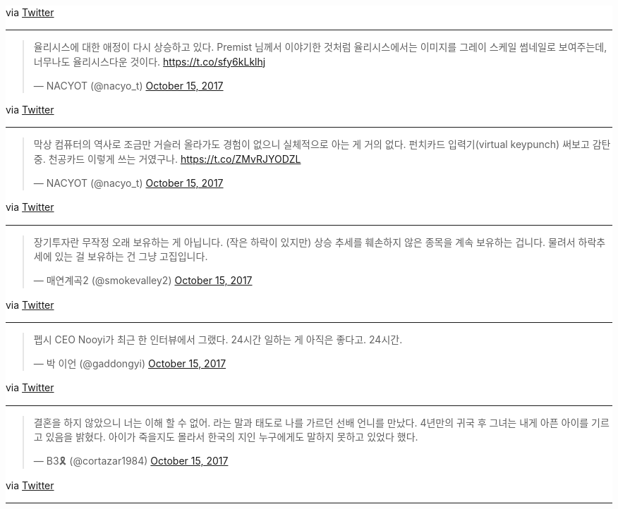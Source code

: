 
via [Twitter]( http://twitter.com/nacyo_t/status/919491778549506048)


- - - - -

<blockquote class="twitter-tweet"><p lang="ko" dir="ltr">율리시스에 대한 애정이 다시 상승하고 있다. Premist 님께서 이야기한 것처럼 율리시스에서는 이미지를 그레이 스케일 썸네일로 보여주는데, 너무나도 율리시스다운 것이다. <a href="https://t.co/sfy6kLklhj">https://t.co/sfy6kLklhj</a></p>&mdash; NACYOT (@nacyo_t) <a href="https://twitter.com/nacyo_t/status/919516842598719488?ref_src=twsrc%5Etfw">October 15, 2017</a></blockquote>
<script async src="//platform.twitter.com/widgets.js" charset="utf-8"></script>


via [Twitter]( http://twitter.com/nacyo_t/status/919516842598719488)


- - - - -

<blockquote class="twitter-tweet"><p lang="ko" dir="ltr">막상 컴퓨터의 역사로 조금만 거슬러 올라가도 경험이 없으니 실체적으로 아는 게 거의 없다. 펀치카드 입력기(virtual keypunch) 써보고 감탄중. 천공카드 이렇게 쓰는 거였구나. <a href="https://t.co/ZMvRJYODZL">https://t.co/ZMvRJYODZL</a></p>&mdash; NACYOT (@nacyo_t) <a href="https://twitter.com/nacyo_t/status/919530662935146498?ref_src=twsrc%5Etfw">October 15, 2017</a></blockquote>
<script async src="//platform.twitter.com/widgets.js" charset="utf-8"></script>


via [Twitter]( http://twitter.com/nacyo_t/status/919530662935146498)


- - - - -

<blockquote class="twitter-tweet"><p lang="ko" dir="ltr">장기투자란 무작정 오래 보유하는 게 아닙니다. (작은 하락이 있지만) 상승 추세를 훼손하지 않은 종목을 계속 보유하는 겁니다. 물려서 하락추세에 있는 걸 보유하는 건 그냥 고집입니다.</p>&mdash; 매연계곡2 (@smokevalley2) <a href="https://twitter.com/smokevalley2/status/919545628266344452?ref_src=twsrc%5Etfw">October 15, 2017</a></blockquote>
<script async src="//platform.twitter.com/widgets.js" charset="utf-8"></script>


via [Twitter]( http://twitter.com/smokevalley2/status/919545628266344452)


- - - - -

<blockquote class="twitter-tweet"><p lang="ko" dir="ltr">펩시 CEO Nooyi가 최근 한 인터뷰에서 그랬다. 24시간 일하는 게 아직은 좋다고. 24시간.</p>&mdash; 박 이언 (@gaddongyi) <a href="https://twitter.com/gaddongyi/status/919546507702943745?ref_src=twsrc%5Etfw">October 15, 2017</a></blockquote>
<script async src="//platform.twitter.com/widgets.js" charset="utf-8"></script>


via [Twitter]( http://twitter.com/gaddongyi/status/919546507702943745)


- - - - -

<blockquote class="twitter-tweet"><p lang="ko" dir="ltr">결혼을 하지 않았으니 너는 이해 할 수 없어. 라는 말과 태도로 나를 가르던 선배 언니를 만났다. 4년만의 귀국 후 그녀는 내게 아픈 아이를 기르고 있음을 밝혔다. 아이가 죽을지도 몰라서 한국의 지인 누구에게도 말하지 못하고 있었다 했다.</p>&mdash; B3🎗 (@cortazar1984) <a href="https://twitter.com/cortazar1984/status/919565890340904960?ref_src=twsrc%5Etfw">October 15, 2017</a></blockquote>
<script async src="//platform.twitter.com/widgets.js" charset="utf-8"></script>


via [Twitter]( http://twitter.com/cortazar1984/status/919565890340904960)


- - - - -
